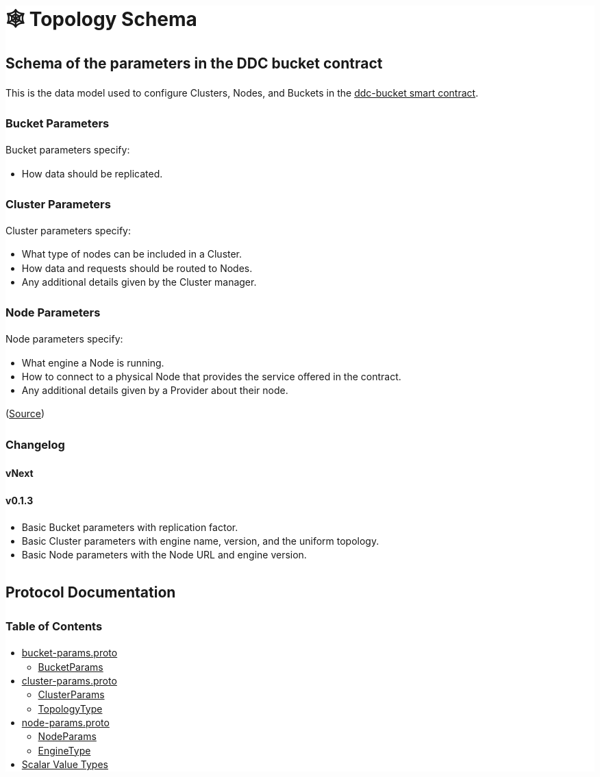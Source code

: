 # 🕸 Topology Schema

## Schema of the parameters in the DDC bucket contract

This is the data model used to configure Clusters, Nodes, and Buckets in the [ddc-bucket smart contract](https://github.com/Cerebellum-Network/ddc-bucket-contract).

### Bucket Parameters

Bucket parameters specify:

* How data should be replicated.

### Cluster Parameters

Cluster parameters specify:

* What type of nodes can be included in a Cluster.
* How data and requests should be routed to Nodes.
* Any additional details given by the Cluster manager.

### Node Parameters

Node parameters specify:

* What engine a Node is running.
* How to connect to a physical Node that provides the service offered in the contract.
* Any additional details given by a Provider about their node.

([Source](https://github.com/Cerebellum-Network/ddc-schemas))

### Changelog

#### vNext

#### v0.1.3

* Basic Bucket parameters with replication factor.
* Basic Cluster parameters with engine name, version, and the uniform topology.
* Basic Node parameters with the Node URL and engine version.

## Protocol Documentation

### Table of Contents

* [bucket-params.proto](contract-params-schema.md#bucket-params.proto)
  * [BucketParams](contract-params-schema.md#pb.BucketParams)
* [cluster-params.proto](contract-params-schema.md#cluster-params.proto)
  * [ClusterParams](contract-params-schema.md#pb.ClusterParams)
  * [TopologyType](contract-params-schema.md#pb.TopologyType)
* [node-params.proto](contract-params-schema.md#node-params.proto)
  * [NodeParams](contract-params-schema.md#pb.NodeParams)
  * [EngineType](contract-params-schema.md#pb.EngineType)
* [Scalar Value Types](contract-params-schema.md#scalar-value-types)
